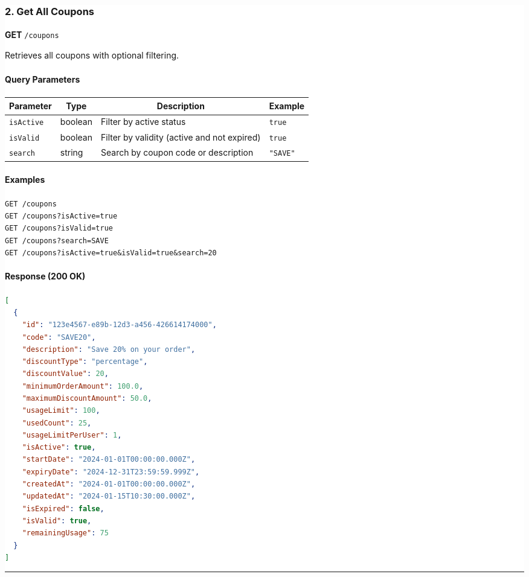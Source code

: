 
### 2. Get All Coupons

**GET** `/coupons`

Retrieves all coupons with optional filtering.

#### Query Parameters

| Parameter  | Type    | Description                                 | Example  |
| ---------- | ------- | ------------------------------------------- | -------- |
| `isActive` | boolean | Filter by active status                     | `true`   |
| `isValid`  | boolean | Filter by validity (active and not expired) | `true`   |
| `search`   | string  | Search by coupon code or description        | `"SAVE"` |

#### Examples

```
GET /coupons
GET /coupons?isActive=true
GET /coupons?isValid=true
GET /coupons?search=SAVE
GET /coupons?isActive=true&isValid=true&search=20
```

#### Response (200 OK)

```json
[
  {
    "id": "123e4567-e89b-12d3-a456-426614174000",
    "code": "SAVE20",
    "description": "Save 20% on your order",
    "discountType": "percentage",
    "discountValue": 20,
    "minimumOrderAmount": 100.0,
    "maximumDiscountAmount": 50.0,
    "usageLimit": 100,
    "usedCount": 25,
    "usageLimitPerUser": 1,
    "isActive": true,
    "startDate": "2024-01-01T00:00:00.000Z",
    "expiryDate": "2024-12-31T23:59:59.999Z",
    "createdAt": "2024-01-01T00:00:00.000Z",
    "updatedAt": "2024-01-15T10:30:00.000Z",
    "isExpired": false,
    "isValid": true,
    "remainingUsage": 75
  }
]
```

---